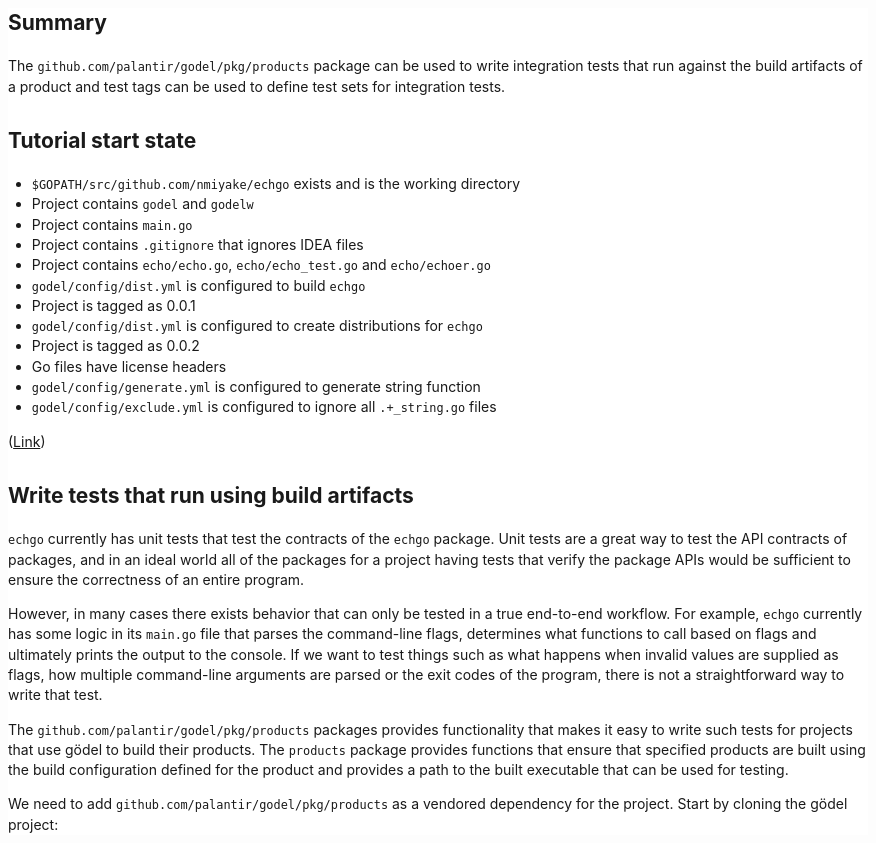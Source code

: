 Summary
-------
The `github.com/palantir/godel/pkg/products` package can be used to write integration tests that run against the build
artifacts of a product and test tags can be used to define test sets for integration tests.

Tutorial start state
--------------------

* `$GOPATH/src/github.com/nmiyake/echgo` exists and is the working directory
* Project contains `godel` and `godelw`
* Project contains `main.go`
* Project contains `.gitignore` that ignores IDEA files
* Project contains `echo/echo.go`, `echo/echo_test.go` and `echo/echoer.go`
* `godel/config/dist.yml` is configured to build `echgo`
* Project is tagged as 0.0.1
* `godel/config/dist.yml` is configured to create distributions for `echgo`
* Project is tagged as 0.0.2
* Go files have license headers
* `godel/config/generate.yml` is configured to generate string function
* `godel/config/exclude.yml` is configured to ignore all `.+_string.go` files

([Link](https://github.com/nmiyake/echgo/tree/1982133dbe7c811f1e2d71f4dcc25ff20f84146a))

Write tests that run using build artifacts
------------------------------------------

`echgo` currently has unit tests that test the contracts of the `echgo` package. Unit tests are a great way to test the
API contracts of packages, and in an ideal world all of the packages for a project having tests that verify the package
APIs would be sufficient to ensure the correctness of an entire program.

However, in many cases there exists behavior that can only be tested in a true end-to-end workflow. For example, `echgo`
currently has some logic in its `main.go` file that parses the command-line flags, determines what functions to call
based on flags and ultimately prints the output to the console. If we want to test things such as what happens when
invalid values are supplied as flags, how multiple command-line arguments are parsed or the exit codes of the program,
there is not a straightforward way to write that test.

The `github.com/palantir/godel/pkg/products` packages provides functionality that makes it easy to write such tests for
projects that use gödel to build their products. The `products` package provides functions that ensure that specified
products are built using the build configuration defined for the product and provides a path to the built executable
that can be used for testing.

We need to add `github.com/palantir/godel/pkg/products` as a vendored dependency for the project. Start by cloning the
gödel project:
